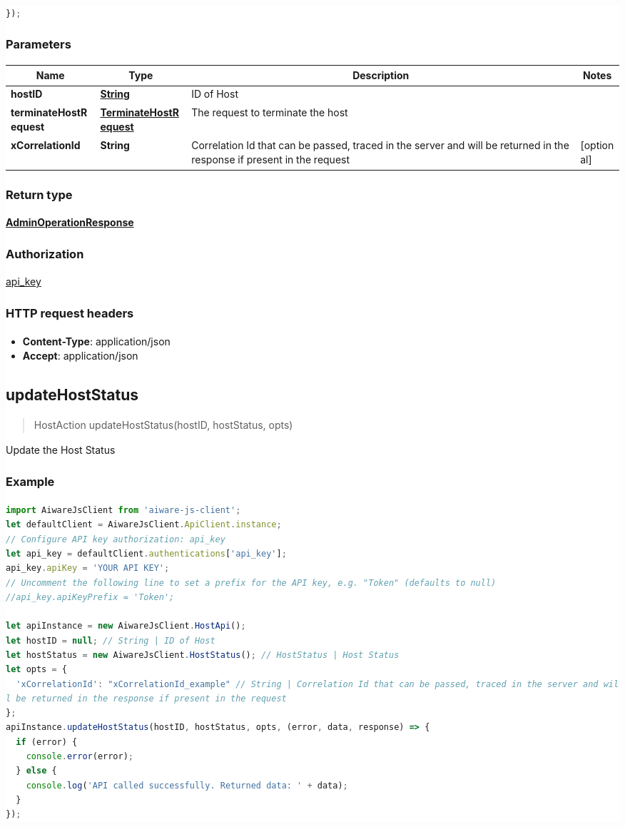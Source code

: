 ```javascript
});
```

### Parameters


Name | Type | Description  | Notes
------------- | ------------- | ------------- | -------------
 **hostID** | [**String**](.md)| ID of Host | 
 **terminateHostRequest** | [**TerminateHostRequest**](TerminateHostRequest.md)| The request to terminate the host | 
 **xCorrelationId** | **String**| Correlation Id that can be passed, traced in the server and will be returned in the response if present in the request | [optional] 

### Return type

[**AdminOperationResponse**](AdminOperationResponse.md)

### Authorization

[api_key](../README.md#api_key)

### HTTP request headers

- **Content-Type**: application/json
- **Accept**: application/json


## updateHostStatus

> HostAction updateHostStatus(hostID, hostStatus, opts)

Update the Host Status

### Example

```javascript
import AiwareJsClient from 'aiware-js-client';
let defaultClient = AiwareJsClient.ApiClient.instance;
// Configure API key authorization: api_key
let api_key = defaultClient.authentications['api_key'];
api_key.apiKey = 'YOUR API KEY';
// Uncomment the following line to set a prefix for the API key, e.g. "Token" (defaults to null)
//api_key.apiKeyPrefix = 'Token';

let apiInstance = new AiwareJsClient.HostApi();
let hostID = null; // String | ID of Host
let hostStatus = new AiwareJsClient.HostStatus(); // HostStatus | Host Status
let opts = {
  'xCorrelationId': "xCorrelationId_example" // String | Correlation Id that can be passed, traced in the server and will be returned in the response if present in the request
};
apiInstance.updateHostStatus(hostID, hostStatus, opts, (error, data, response) => {
  if (error) {
    console.error(error);
  } else {
    console.log('API called successfully. Returned data: ' + data);
  }
});
```
